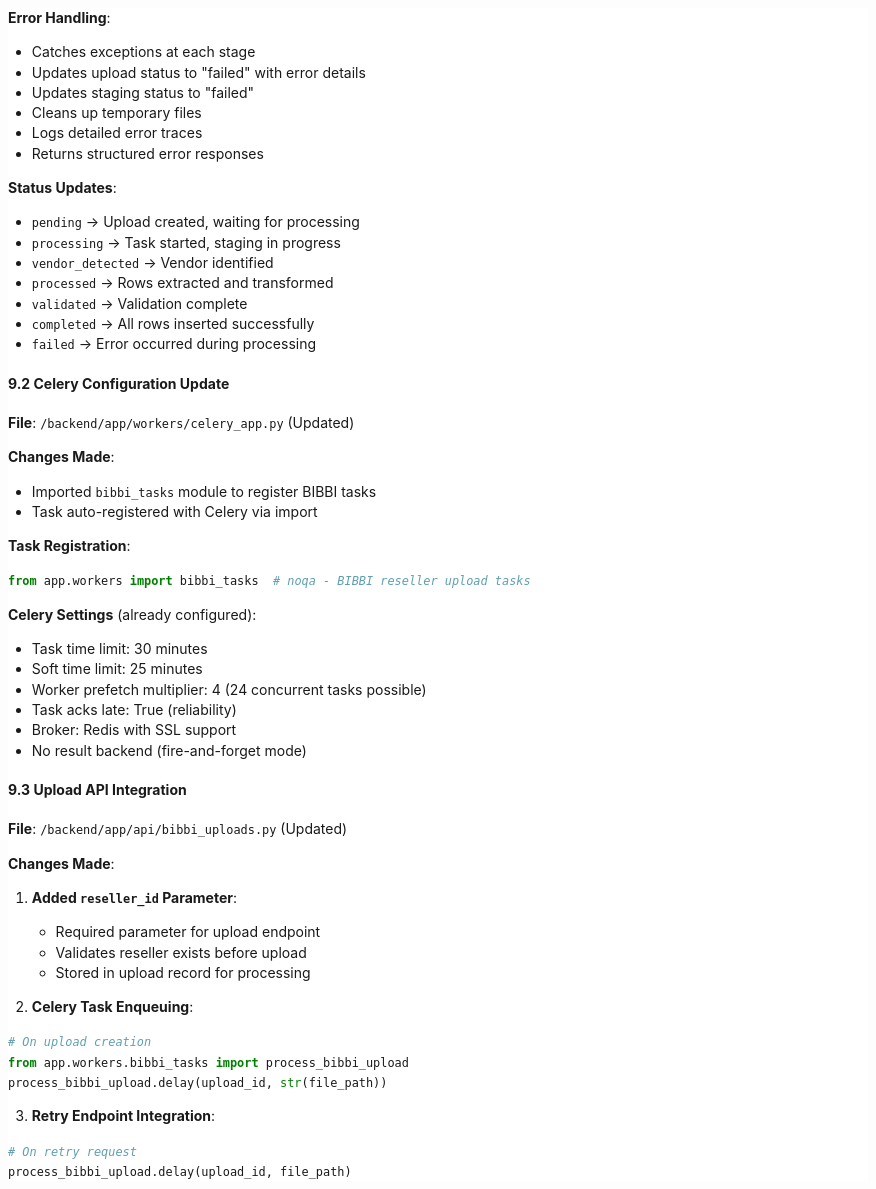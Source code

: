 **Error Handling**:
- Catches exceptions at each stage
- Updates upload status to "failed" with error details
- Updates staging status to "failed"
- Cleans up temporary files
- Logs detailed error traces
- Returns structured error responses

**Status Updates**:
- `pending` → Upload created, waiting for processing
- `processing` → Task started, staging in progress
- `vendor_detected` → Vendor identified
- `processed` → Rows extracted and transformed
- `validated` → Validation complete
- `completed` → All rows inserted successfully
- `failed` → Error occurred during processing

#### 9.2 Celery Configuration Update
**File**: `/backend/app/workers/celery_app.py` (Updated)

**Changes Made**:
- Imported `bibbi_tasks` module to register BIBBI tasks
- Task auto-registered with Celery via import

**Task Registration**:
```python
from app.workers import bibbi_tasks  # noqa - BIBBI reseller upload tasks
```

**Celery Settings** (already configured):
- Task time limit: 30 minutes
- Soft time limit: 25 minutes
- Worker prefetch multiplier: 4 (24 concurrent tasks possible)
- Task acks late: True (reliability)
- Broker: Redis with SSL support
- No result backend (fire-and-forget mode)

#### 9.3 Upload API Integration
**File**: `/backend/app/api/bibbi_uploads.py` (Updated)

**Changes Made**:

1. **Added `reseller_id` Parameter**:
   - Required parameter for upload endpoint
   - Validates reseller exists before upload
   - Stored in upload record for processing

2. **Celery Task Enqueuing**:
```python
# On upload creation
from app.workers.bibbi_tasks import process_bibbi_upload
process_bibbi_upload.delay(upload_id, str(file_path))
```

3. **Retry Endpoint Integration**:
```python
# On retry request
process_bibbi_upload.delay(upload_id, file_path)
```
